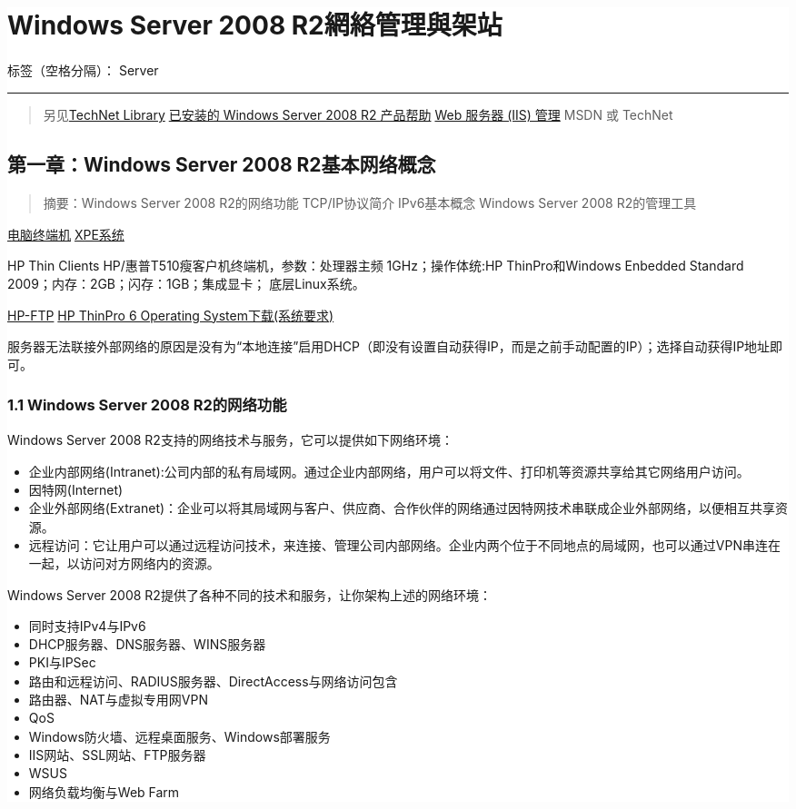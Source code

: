 ﻿# Windows Server 2008 R2網絡管理與架站

标签（空格分隔）： Server

---

> 另见[TechNet Library](https://technet.microsoft.com/en-us/library/aa991542.aspx)
[已安装的 Windows Server 2008 R2 产品帮助](https://technet.microsoft.com/zh-cn/library/cc753159\(v=ws.11\).aspx)
[Web 服务器 (IIS) 管理](https://technet.microsoft.com/zh-cn/library/cc754281\(v=ws.11\).aspx)
 MSDN 或 TechNet 



## 第一章：Windows Server 2008 R2基本网络概念

>摘要：Windows Server 2008 R2的网络功能
TCP/IP协议简介
IPv6基本概念
Windows Server 2008 R2的管理工具

[电脑终端机](http://www.baike.com/wiki/电脑终端机)
[XPE系统](http://www.baike.com/wiki/XPE系统)

HP Thin Clients
HP/惠普T510瘦客户机终端机，参数：处理器主频 1GHz；操作体统:HP ThinPro和Windows Enbedded Standard 2009；内存：2GB；闪存：1GB；集成显卡； 底层Linux系统。

[HP-FTP](ftp://ftp.hp.com/pub/)
[HP ThinPro 6 Operating System下载(系统要求)](http://h20564.www2.hp.com/hpsc/swd/public/detail?swItemId=vc_125703_1)

服务器无法联接外部网络的原因是没有为“本地连接”启用DHCP（即没有设置自动获得IP，而是之前手动配置的IP）；选择自动获得IP地址即可。


### 1.1 Windows Server 2008 R2的网络功能
Windows Server 2008 R2支持的网络技术与服务，它可以提供如下网络环境：

- 企业内部网络(Intranet):公司内部的私有局域网。通过企业内部网络，用户可以将文件、打印机等资源共享给其它网络用户访问。
- 因特网(Internet)
- 企业外部网络(Extranet)：企业可以将其局域网与客户、供应商、合作伙伴的网络通过因特网技术串联成企业外部网络，以便相互共享资源。
- 远程访问：它让用户可以通过远程访问技术，来连接、管理公司内部网络。企业内两个位于不同地点的局域网，也可以通过VPN串连在一起，以访问对方网络内的资源。

Windows Server 2008 R2提供了各种不同的技术和服务，让你架构上述的网络环境：

- 同时支持IPv4与IPv6
- DHCP服务器、DNS服务器、WINS服务器
- PKI与IPSec
- 路由和远程访问、RADIUS服务器、DirectAccess与网络访问包含
- 路由器、NAT与虚拟专用网VPN
- QoS
- Windows防火墙、远程桌面服务、Windows部署服务
- IIS网站、SSL网站、FTP服务器
- WSUS
- 网络负载均衡与Web Farm

